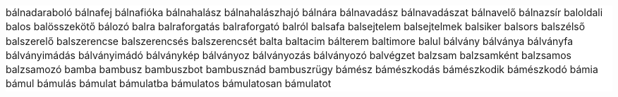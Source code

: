 bálnadaraboló
bálnafej
bálnafióka
bálnahalász
bálnahalászhajó
bálnára
bálnavadász
bálnavadászat
bálnavelő
bálnazsír
baloldali
balos
balösszekötő
bálozó
balra
balraforgatás
balraforgató
balról
balsafa
balsejtelem
balsejtelmek
balsiker
balsors
balszélső
balszerelő
balszerencse
balszerencsés
balszerencsét
balta
baltacim
bálterem
baltimore
balul
bálvány
bálványa
bálványfa
bálványimádás
bálványimádó
bálványkép
bálványoz
bálványozás
bálványozó
balvégzet
balzsam
balzsamként
balzsamos
balzsamozó
bamba
bambusz
bambuszbot
bambusznád
bambuszrügy
bámész
bámészkodás
bámészkodik
bámészkodó
bámia
bámul
bámulás
bámulat
bámulatba
bámulatos
bámulatosan
bámulatot